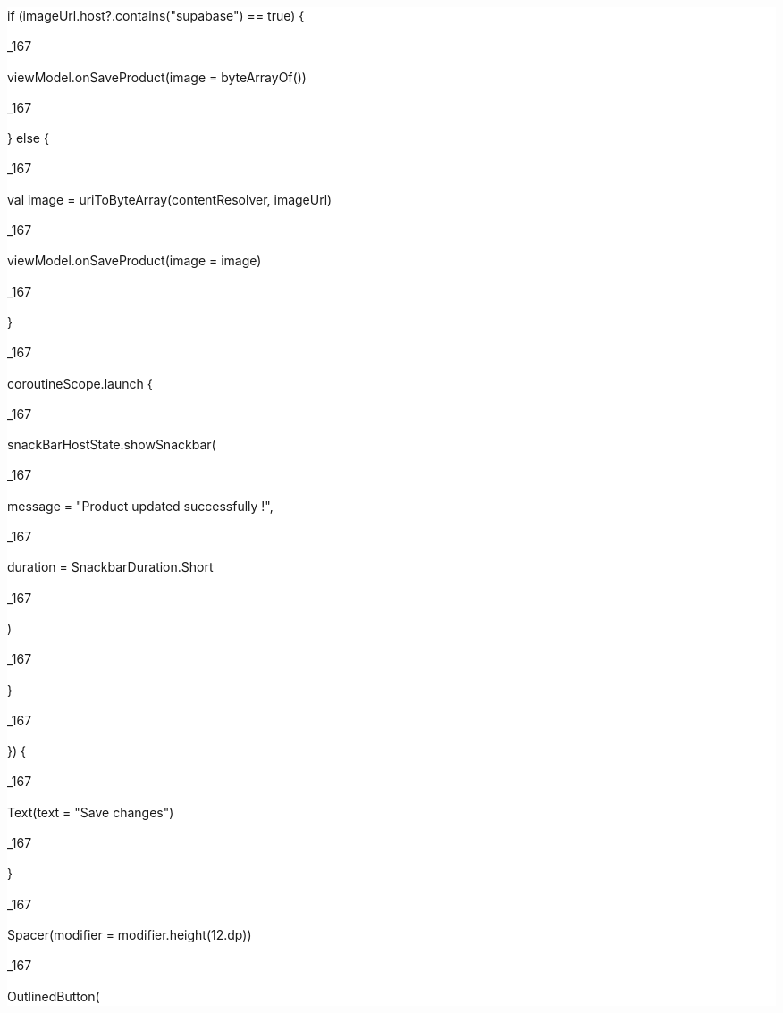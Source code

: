 if (imageUrl.host?.contains("supabase") == true) {

_167

viewModel.onSaveProduct(image = byteArrayOf())

_167

} else {

_167

val image = uriToByteArray(contentResolver, imageUrl)

_167

viewModel.onSaveProduct(image = image)

_167

}

_167

coroutineScope.launch {

_167

snackBarHostState.showSnackbar(

_167

message = "Product updated successfully !",

_167

duration = SnackbarDuration.Short

_167

)

_167

}

_167

}) {

_167

Text(text = "Save changes")

_167

}

_167

Spacer(modifier = modifier.height(12.dp))

_167

OutlinedButton(
